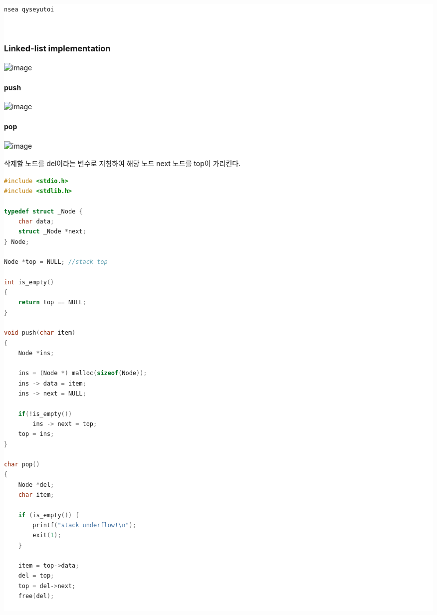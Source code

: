 ```
nsea qyseyutoi
```



<br>

### Linked-list implementation

![image](https://user-images.githubusercontent.com/79521972/163073108-d8f65cf0-d06a-4a45-b915-20627196b13a.png)

#### push

![image](https://user-images.githubusercontent.com/79521972/163073142-30557ae0-ac14-4cd6-917d-3e4bd4d748c1.png)

#### pop

![image](https://user-images.githubusercontent.com/79521972/163073164-009e34fd-cb05-42bc-a589-d515101a3200.png)

삭제할 노드를 del이라는 변수로 지칭하여 해당 노드 next 노드를 top이 가리킨다.

```c
#include <stdio.h>
#include <stdlib.h>

typedef struct _Node {
    char data;
    struct _Node *next;
} Node;

Node *top = NULL; //stack top

int is_empty()
{
    return top == NULL;
}

void push(char item)
{
    Node *ins;
    
    ins = (Node *) malloc(sizeof(Node));
    ins -> data = item;
    ins -> next = NULL;
    
    if(!is_empty())
        ins -> next = top;
    top = ins;
}

char pop()
{
    Node *del;
    char item;
    
    if (is_empty()) {
        printf("stack underflow!\n");
        exit(1);
    }
    
    item = top->data;
    del = top;
    top = del->next;
    free(del);
    
```